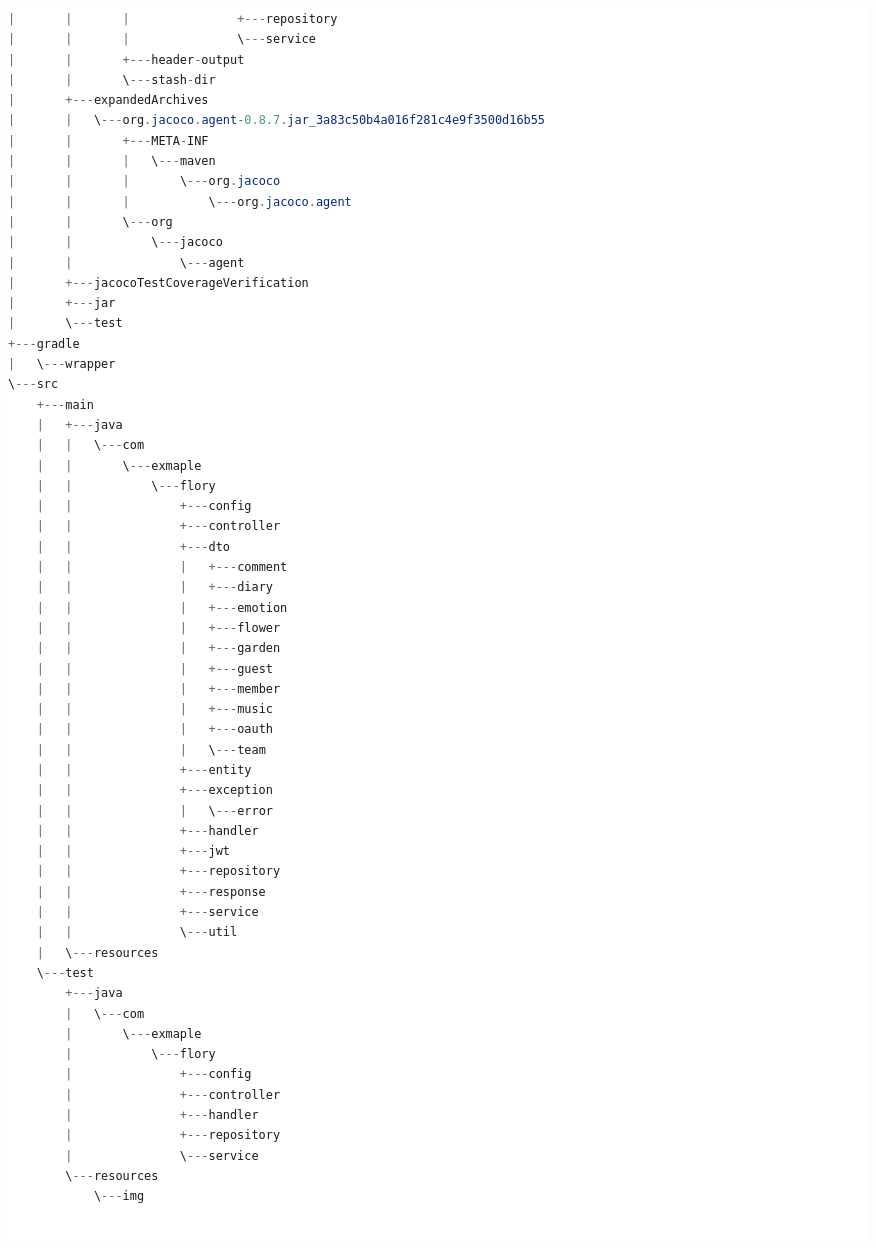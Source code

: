 ```java
|       |       |               +---repository
|       |       |               \---service
|       |       +---header-output
|       |       \---stash-dir
|       +---expandedArchives
|       |   \---org.jacoco.agent-0.8.7.jar_3a83c50b4a016f281c4e9f3500d16b55
|       |       +---META-INF
|       |       |   \---maven
|       |       |       \---org.jacoco
|       |       |           \---org.jacoco.agent
|       |       \---org
|       |           \---jacoco
|       |               \---agent
|       +---jacocoTestCoverageVerification
|       +---jar
|       \---test
+---gradle
|   \---wrapper
\---src
    +---main
    |   +---java
    |   |   \---com
    |   |       \---exmaple
    |   |           \---flory
    |   |               +---config
    |   |               +---controller
    |   |               +---dto
    |   |               |   +---comment
    |   |               |   +---diary
    |   |               |   +---emotion
    |   |               |   +---flower
    |   |               |   +---garden
    |   |               |   +---guest
    |   |               |   +---member
    |   |               |   +---music
    |   |               |   +---oauth
    |   |               |   \---team
    |   |               +---entity
    |   |               +---exception
    |   |               |   \---error
    |   |               +---handler
    |   |               +---jwt
    |   |               +---repository
    |   |               +---response
    |   |               +---service
    |   |               \---util
    |   \---resources
    \---test
        +---java
        |   \---com
        |       \---exmaple
        |           \---flory
        |               +---config
        |               +---controller
        |               +---handler
        |               +---repository
        |               \---service
        \---resources
            \---img

```
<br />
